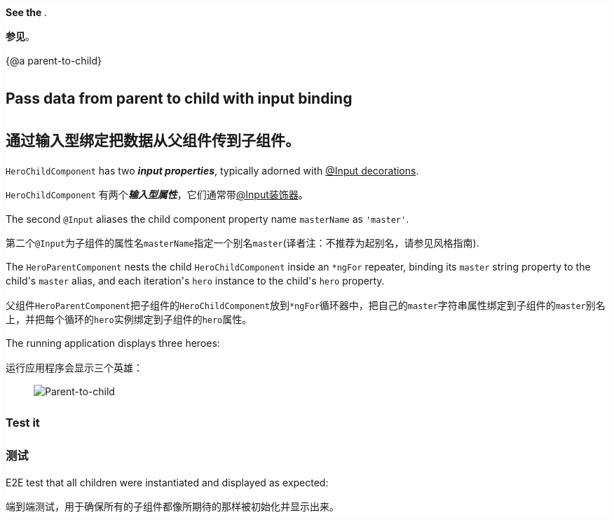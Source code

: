 **See the <live-example name="cb-component-communication"></live-example>**.

**参见<live-example name="cb-component-communication"></live-example>**。

{@a parent-to-child}

## Pass data from parent to child with input binding

## 通过输入型绑定把数据从父组件传到子组件。

`HeroChildComponent` has two ***input properties***, 
typically adorned with [@Input decorations](guide/template-syntax#inputs-outputs).

`HeroChildComponent` 有两个***输入型属性***，它们通常带[@Input装饰器](guide/template-syntax#inputs-outputs)。


<code-example path="cb-component-communication/src/app/hero-child.component.ts" title="cb-component-communication/src/app/hero-child.component.ts">

</code-example>



The second `@Input` aliases the child component property name `masterName` as `'master'`.

第二个`@Input`为子组件的属性名`masterName`指定一个别名`master`(译者注：不推荐为起别名，请参见风格指南).

The `HeroParentComponent` nests the child `HeroChildComponent` inside an `*ngFor` repeater, 
binding its `master` string property to the child's `master` alias, and each iteration's `hero` instance to the child's `hero` property.

父组件`HeroParentComponent`把子组件的`HeroChildComponent`放到`*ngFor`循环器中，把自己的`master`字符串属性绑定到子组件的`master`别名上，并把每个循环的`hero`实例绑定到子组件的`hero`属性。


<code-example path="cb-component-communication/src/app/hero-parent.component.ts" title="cb-component-communication/src/app/hero-parent.component.ts">

</code-example>



The running application displays three heroes:

运行应用程序会显示三个英雄：


<figure class='image-display'>
  <img src="assets/images/cookbooks/component-communication/parent-to-child.png" alt="Parent-to-child"></img>
</figure>



### Test it

### 测试

E2E test that all children were instantiated and displayed as expected:

端到端测试，用于确保所有的子组件都像所期待的那样被初始化并显示出来。
